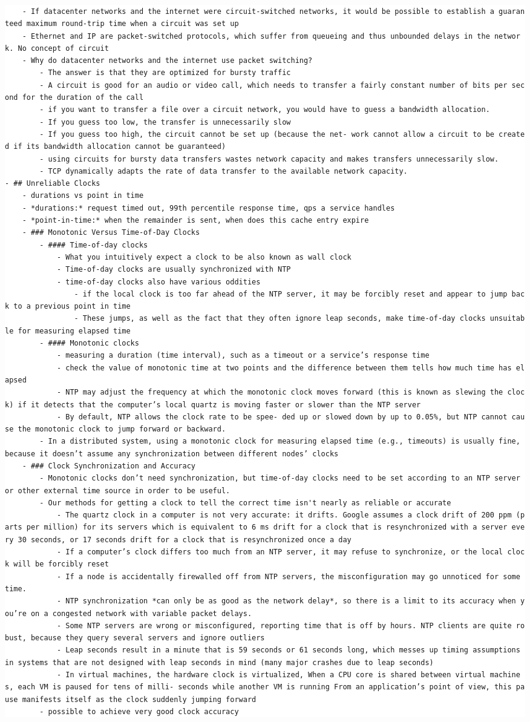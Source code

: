 		- If datacenter networks and the internet were circuit-switched networks, it would be possible to establish a guaranteed maximum round-trip time when a circuit was set up
		- Ethernet and IP are packet-switched protocols, which suffer from queueing and thus unbounded delays in the network. No concept of circuit
		- Why do datacenter networks and the internet use packet switching? 
			- The answer is that they are optimized for bursty traffic
			- A circuit is good for an audio or video call, which needs to transfer a fairly constant number of bits per second for the duration of the call
			- if you want to transfer a file over a circuit network, you would have to guess a bandwidth allocation.
			- If you guess too low, the transfer is unnecessarily slow
			- If you guess too high, the circuit cannot be set up (because the net‐ work cannot allow a circuit to be created if its bandwidth allocation cannot be guaranteed)
			- using circuits for bursty data transfers wastes network capacity and makes transfers unnecessarily slow.
			- TCP dynamically adapts the rate of data transfer to the available network capacity.
	- ## Unreliable Clocks
		- durations vs point in time
		- *durations:* request timed out, 99th percentile response time, qps a service handles
		- *point-in-time:* when the remainder is sent, when does this cache entry expire
		- ### Monotonic Versus Time-of-Day Clocks
			- #### Time-of-day clocks
				- What you intuitively expect a clock to be also known as wall clock
				- Time-of-day clocks are usually synchronized with NTP
				- time-of-day clocks also have various oddities
					- if the local clock is too far ahead of the NTP server, it may be forcibly reset and appear to jump back to a previous point in time
					- These jumps, as well as the fact that they often ignore leap seconds, make time-of-day clocks unsuitable for measuring elapsed time
			- #### Monotonic clocks
				- measuring a duration (time interval), such as a timeout or a service’s response time
				- check the value of monotonic time at two points and the difference between them tells how much time has elapsed
				- NTP may adjust the frequency at which the monotonic clock moves forward (this is known as slewing the clock) if it detects that the computer’s local quartz is moving faster or slower than the NTP server
				- By default, NTP allows the clock rate to be spee‐ ded up or slowed down by up to 0.05%, but NTP cannot cause the monotonic clock to jump forward or backward.
			- In a distributed system, using a monotonic clock for measuring elapsed time (e.g., timeouts) is usually fine, because it doesn’t assume any synchronization between different nodes’ clocks
		- ### Clock Synchronization and Accuracy
			- Monotonic clocks don’t need synchronization, but time-of-day clocks need to be set according to an NTP server or other external time source in order to be useful.
			- Our methods for getting a clock to tell the correct time isn't nearly as reliable or accurate
				- The quartz clock in a computer is not very accurate: it drifts. Google assumes a clock drift of 200 ppm (parts per million) for its servers which is equivalent to 6 ms drift for a clock that is resynchronized with a server every 30 seconds, or 17 seconds drift for a clock that is resynchronized once a day
				- If a computer’s clock differs too much from an NTP server, it may refuse to synchronize, or the local clock will be forcibly reset
				- If a node is accidentally firewalled off from NTP servers, the misconfiguration may go unnoticed for some time.
				- NTP synchronization *can only be as good as the network delay*, so there is a limit to its accuracy when you’re on a congested network with variable packet delays.
				- Some NTP servers are wrong or misconfigured, reporting time that is off by hours. NTP clients are quite robust, because they query several servers and ignore outliers
				- Leap seconds result in a minute that is 59 seconds or 61 seconds long, which messes up timing assumptions in systems that are not designed with leap seconds in mind (many major crashes due to leap seconds)
				- In virtual machines, the hardware clock is virtualized, When a CPU core is shared between virtual machines, each VM is paused for tens of milli‐ seconds while another VM is running From an application’s point of view, this pause manifests itself as the clock suddenly jumping forward
			- possible to achieve very good clock accuracy